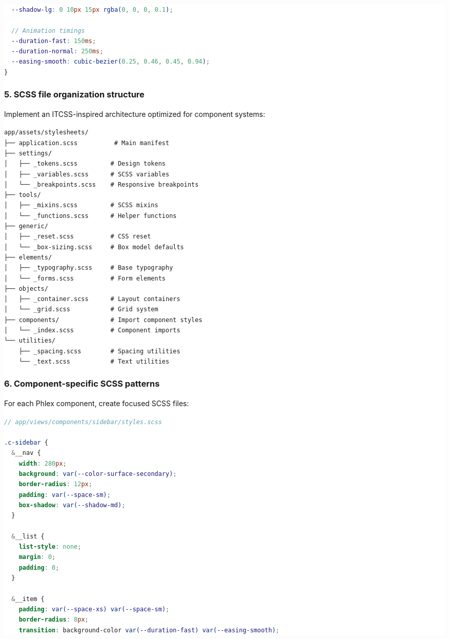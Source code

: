 ```scss
  --shadow-lg: 0 10px 15px rgba(0, 0, 0, 0.1);
  
  // Animation timings
  --duration-fast: 150ms;
  --duration-normal: 250ms;
  --easing-smooth: cubic-bezier(0.25, 0.46, 0.45, 0.94);
}
```

### 5. SCSS file organization structure

Implement an ITCSS-inspired architecture optimized for component systems:

```
app/assets/stylesheets/
├── application.scss          # Main manifest
├── settings/
│   ├── _tokens.scss         # Design tokens
│   ├── _variables.scss      # SCSS variables
│   └── _breakpoints.scss    # Responsive breakpoints
├── tools/
│   ├── _mixins.scss         # SCSS mixins
│   └── _functions.scss      # Helper functions
├── generic/
│   ├── _reset.scss          # CSS reset
│   └── _box-sizing.scss     # Box model defaults
├── elements/
│   ├── _typography.scss     # Base typography
│   └── _forms.scss          # Form elements
├── objects/
│   ├── _container.scss      # Layout containers
│   └── _grid.scss           # Grid system
├── components/              # Import component styles
│   └── _index.scss          # Component imports
└── utilities/
    ├── _spacing.scss        # Spacing utilities
    └── _text.scss           # Text utilities
```

### 6. Component-specific SCSS patterns

For each Phlex component, create focused SCSS files:

```scss
// app/views/components/sidebar/styles.scss

.c-sidebar {
  &__nav {
    width: 280px;
    background: var(--color-surface-secondary);
    border-radius: 12px;
    padding: var(--space-sm);
    box-shadow: var(--shadow-md);
  }
  
  &__list {
    list-style: none;
    margin: 0;
    padding: 0;
  }
  
  &__item {
    padding: var(--space-xs) var(--space-sm);
    border-radius: 8px;
    transition: background-color var(--duration-fast) var(--easing-smooth);
```